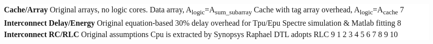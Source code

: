 </tr>
<tr style="height: 22px;">
<td style="width: 10%; text-align: center; height: 22px;"><span style="font-size: 12pt; font-family: 'times new roman', times, serif;"><strong>Cache/Array</strong></span></td>
<td style="width: 10%; text-align: center; height: 22px;"><span style="font-family: 'times new roman', times, serif; font-size: 12pt;">Original arrays, no logic cores.</span></td>
<td style="width: 37.8308%; text-align: center; height: 22px;" colspan="4"><span style="font-family: 'times new roman', times, serif; font-size: 12pt;">Data array, A<sub>logic</sub>=A<sub>sum_subarray</sub></span></td>
<td style="width: 49.2632%; text-align: center; height: 22px;" colspan="3"><span style="font-family: 'times new roman', times, serif; font-size: 12pt;">Cache with tag array overhead, A<sub>logic</sub>=A<sub>cache</sub></span></td>
<td style="width: 1.45299%; text-align: center; height: 22px;"><span style="font-family: 'times new roman', times, serif; font-size: 12pt;">7</span></td>
</tr>
<tr style="height: 22px;">
<td style="width: 10%; text-align: center; height: 22px;"><span style="font-size: 12pt; font-family: 'times new roman', times, serif;"><strong>Interconnect Delay/Energy</strong></span></td>
<td style="width: 57.1413%; text-align: center; height: 22px;" colspan="6"><span style="font-family: 'times new roman', times, serif; font-size: 12pt;">Original equation-based 30% delay overhead for Tpu/Epu</span></td>
<td style="width: 39.9527%; text-align: center; height: 22px;" colspan="2"><span style="font-family: 'times new roman', times, serif; font-size: 12pt;">Spectre simulation &amp; Matlab fitting</span></td>
<td style="width: 1.45299%; text-align: center; height: 22px;"><span style="font-family: 'times new roman', times, serif; font-size: 12pt;">8</span></td>
</tr>
<tr style="height: 22px;">
<td style="width: 10%; text-align: center; height: 22px;"><span style="font-size: 12pt; font-family: 'times new roman', times, serif;"><strong>Interconnect RC/RLC</strong></span></td>
<td style="width: 10%; text-align: center; height: 22px;"><span style="font-family: 'times new roman', times, serif; font-size: 12pt;">Original assumptions</span></td>
<td style="width: 56.9692%; text-align: center; height: 22px;" colspan="6"><span style="font-family: 'times new roman', times, serif; font-size: 12pt;">Cpu is extracted by Synopsys Raphael</span></td>
<td style="width: 30.1248%; text-align: center; height: 22px;"><span style="font-family: 'times new roman', times, serif; font-size: 12pt;">DTL adopts RLC</span></td>
<td style="width: 1.45299%; text-align: center; height: 22px;"><span style="font-family: 'times new roman', times, serif; font-size: 12pt;">9</span></td>
</tr>
<tr style="height: 22px;">
<td style="width: 10%; text-align: center; height: 22px;"><span style="font-family: 'times new roman', times, serif; font-size: 12pt;">1</span></td>
<td style="width: 10%; text-align: center; height: 22px;"><span style="font-family: 'times new roman', times, serif; font-size: 12pt;">2</span></td>
<td style="width: 10%; text-align: center; height: 22px;"><span style="font-family: 'times new roman', times, serif; font-size: 12pt;">3</span></td>
<td style="width: 10%; text-align: center; height: 22px;"><span style="font-family: 'times new roman', times, serif; font-size: 12pt;">4</span></td>
<td style="width: 10.2491%; text-align: center; height: 22px;"><span style="font-family: 'times new roman', times, serif; font-size: 12pt;">5</span></td>
<td style="width: 7.58171%; text-align: center; height: 22px;"><span style="font-family: 'times new roman', times, serif; font-size: 12pt;">6</span></td>
<td style="width: 9.31047%; text-align: center; height: 22px;"><span style="font-family: 'times new roman', times, serif; font-size: 12pt;">7</span></td>
<td style="width: 9.82793%; text-align: center; height: 22px;"><span style="font-family: 'times new roman', times, serif; font-size: 12pt;">8</span></td>
<td style="width: 30.1248%; text-align: center; height: 22px;"><span style="font-family: 'times new roman', times, serif; font-size: 12pt;">9</span></td>
<td style="width: 1.45299%; text-align: center; height: 22px;"><span style="font-family: 'times new roman', times, serif; font-size: 12pt;">10</span></td>
</tr>
<tr>